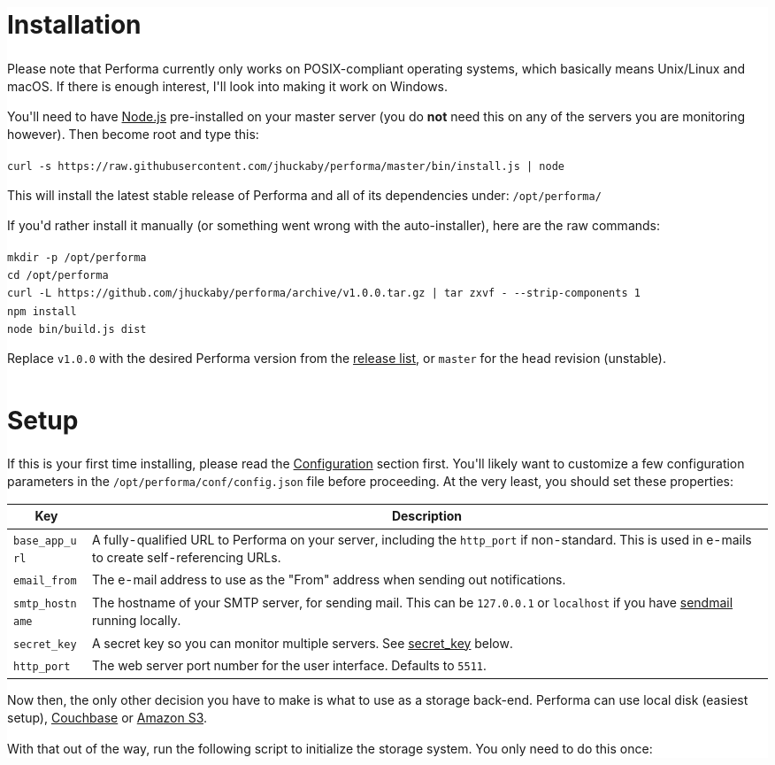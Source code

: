 # Installation

Please note that Performa currently only works on POSIX-compliant operating systems, which basically means Unix/Linux and macOS.  If there is enough interest, I'll look into making it work on Windows.

You'll need to have [Node.js](https://nodejs.org/en/download/) pre-installed on your master server (you do **not** need this on any of the servers you are monitoring however).  Then become root and type this:

```
curl -s https://raw.githubusercontent.com/jhuckaby/performa/master/bin/install.js | node
```

This will install the latest stable release of Performa and all of its dependencies under: `/opt/performa/`

If you'd rather install it manually (or something went wrong with the auto-installer), here are the raw commands:

```
mkdir -p /opt/performa
cd /opt/performa
curl -L https://github.com/jhuckaby/performa/archive/v1.0.0.tar.gz | tar zxvf - --strip-components 1
npm install
node bin/build.js dist
```

Replace `v1.0.0` with the desired Performa version from the [release list](https://github.com/jhuckaby/performa/releases), or `master` for the head revision (unstable).

# Setup

If this is your first time installing, please read the [Configuration](#configuration) section first.  You'll likely want to customize a few configuration parameters in the `/opt/performa/conf/config.json` file before proceeding.  At the very least, you should set these properties:

| Key | Description |
|-----|-------------|
| `base_app_url` | A fully-qualified URL to Performa on your server, including the `http_port` if non-standard.  This is used in e-mails to create self-referencing URLs. |
| `email_from` | The e-mail address to use as the "From" address when sending out notifications. |
| `smtp_hostname` | The hostname of your SMTP server, for sending mail.  This can be `127.0.0.1` or `localhost` if you have [sendmail](https://en.wikipedia.org/wiki/Sendmail) running locally. |
| `secret_key` | A secret key so you can monitor multiple servers.  See [secret_key](#secret_key) below. |
| `http_port` | The web server port number for the user interface.  Defaults to `5511`. |

Now then, the only other decision you have to make is what to use as a storage back-end.  Performa can use local disk (easiest setup), [Couchbase](http://www.couchbase.com/nosql-databases/couchbase-server) or [Amazon S3](https://aws.amazon.com/s3/).

With that out of the way, run the following script to initialize the storage system.  You only need to do this once:
